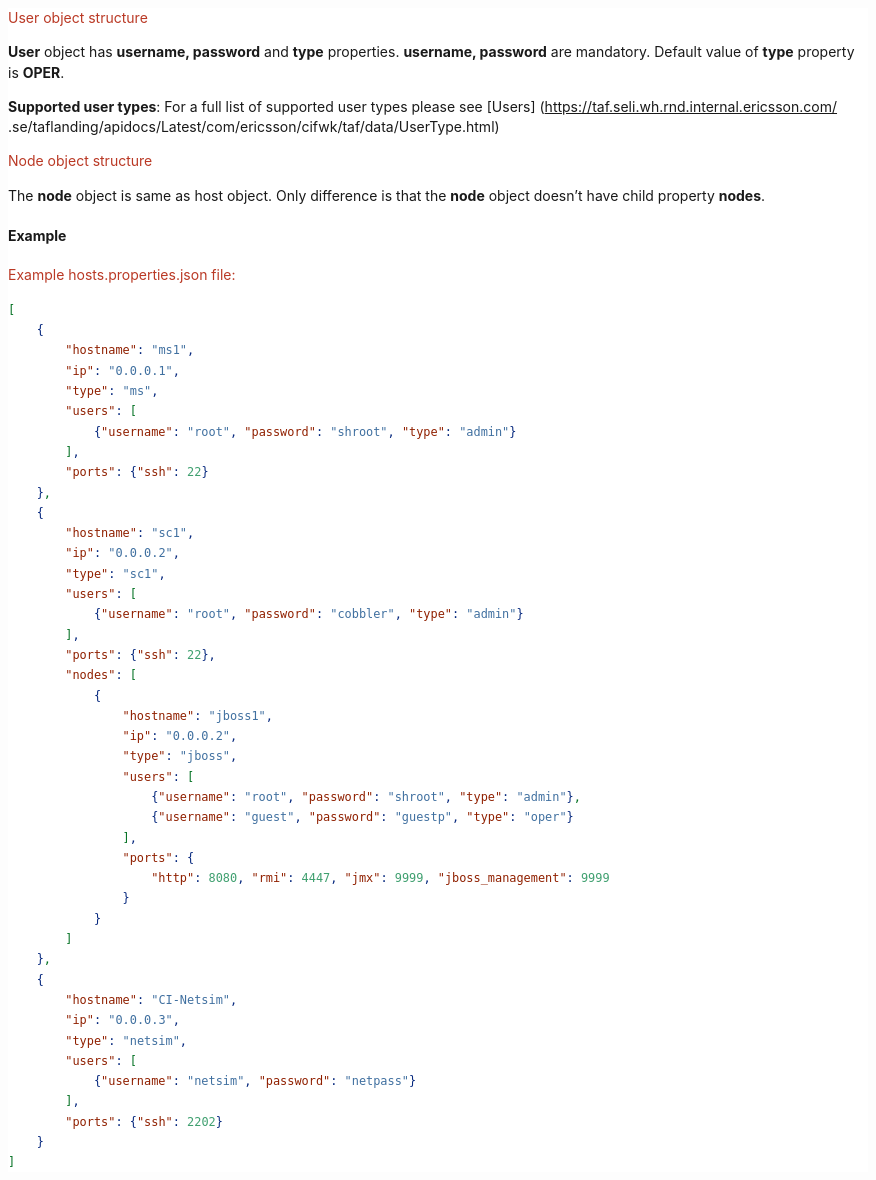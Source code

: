 <span style="color:#ba3925;">User object structure</span>

**User** object has **username, password** and **type** properties. **username, password** are mandatory. Default value
 of **type** property is **OPER**.

**Supported user types**:
For a full list of supported user types please see [Users] (https://taf.seli.wh.rnd.internal.ericsson.com/
.se/taflanding/apidocs/Latest/com/ericsson/cifwk/taf/data/UserType.html)

<span style="color:#ba3925;">Node object structure</span>

The **node** object is same as host object. Only difference is that the **node** object doesn’t have child
property **nodes**.

#### Example

<span style="color:#ba3925;">Example hosts.properties.json file:</span>

```json
[
    {
        "hostname": "ms1",
        "ip": "0.0.0.1",
        "type": "ms",
        "users": [
            {"username": "root", "password": "shroot", "type": "admin"}
        ],
        "ports": {"ssh": 22}
    },
    {
        "hostname": "sc1",
        "ip": "0.0.0.2",
        "type": "sc1",
        "users": [
            {"username": "root", "password": "cobbler", "type": "admin"}
        ],
        "ports": {"ssh": 22},
        "nodes": [
            {
                "hostname": "jboss1",
                "ip": "0.0.0.2",
                "type": "jboss",
                "users": [
                    {"username": "root", "password": "shroot", "type": "admin"},
                    {"username": "guest", "password": "guestp", "type": "oper"}
                ],
                "ports": {
                    "http": 8080, "rmi": 4447, "jmx": 9999, "jboss_management": 9999
                }
            }
        ]
    },
    {
        "hostname": "CI-Netsim",
        "ip": "0.0.0.3",
        "type": "netsim",
        "users": [
            {"username": "netsim", "password": "netpass"}
        ],
        "ports": {"ssh": 2202}
    }
]
```

